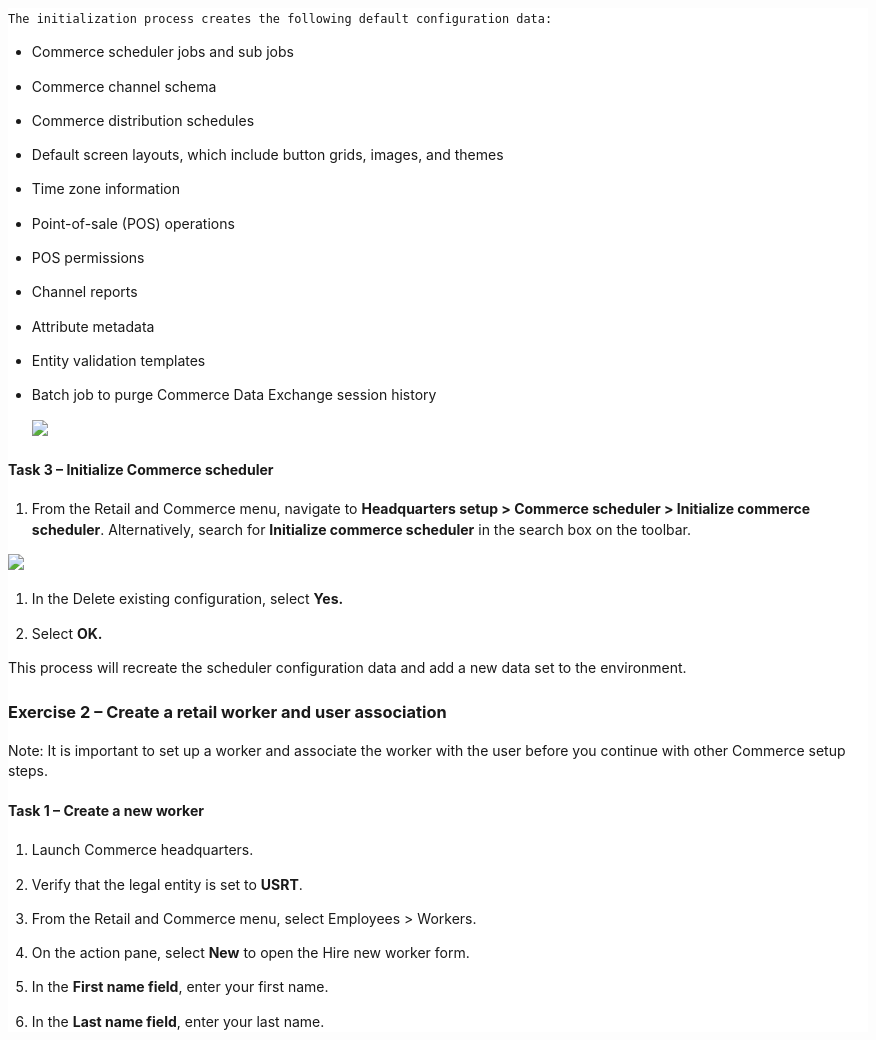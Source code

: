     The initialization process creates the following default configuration data:

-   Commerce scheduler jobs and sub jobs

-   Commerce channel schema

-   Commerce distribution schedules

-   Default screen layouts, which include button grids, images, and themes

-   Time zone information

-   Point-of-sale (POS) operations

-   POS permissions

-   Channel reports

-   Attribute metadata

-   Entity validation templates

-   Batch job to purge Commerce Data Exchange session history

    ![](media/f6c3f5fd6f99fd627a1b6352d0fe52ee.png)

#### Task 3 – Initialize Commerce scheduler

1.  From the Retail and Commerce menu, navigate to **Headquarters setup \>
    Commerce scheduler \> Initialize commerce scheduler**. Alternatively, search
    for **Initialize commerce scheduler** in the search box on the toolbar.

![](media/fd4c83fb6c7c12320d868410fd5431ef.png)

1.  In the Delete existing configuration, select **Yes.**

2.  Select **OK.**

This process will recreate the scheduler configuration data and add a new data
set to the environment.

### Exercise 2 – Create a retail worker and user association 

Note: It is important to set up a worker and associate the worker with the user
before you continue with other Commerce setup steps.

#### Task 1 – Create a new worker

1.  Launch Commerce headquarters.

2.  Verify that the legal entity is set to **USRT**.

3.  From the Retail and Commerce menu, select Employees \> Workers.

4.  On the action pane, select **New** to open the Hire new worker form.

5.  In the **First name field**, enter your first name.

6.  In the **Last name field**, enter your last name.
